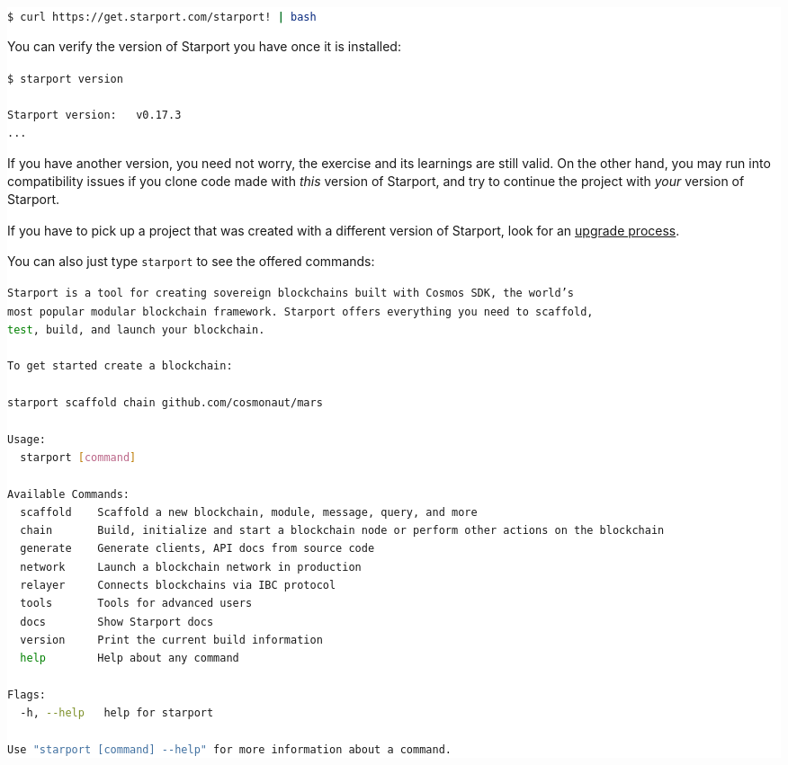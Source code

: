 ```sh
$ curl https://get.starport.com/starport! | bash
```

You can verify the version of Starport you have once it is installed:

```sh
$ starport version

Starport version:	v0.17.3
...
```

<HighlightBox type="info">

If you have another version, you need not worry, the exercise and its learnings are still valid. On the other hand, you may run into compatibility issues if you clone code made with _this_ version of Starport, and try to continue the project with _your_ version of Starport.

If you have to pick up a project that was created with a different version of Starport, look for an [upgrade process](https://docs.starport.com/migration/).

</HighlightBox>

You can also just type `starport` to see the offered commands:

```sh
Starport is a tool for creating sovereign blockchains built with Cosmos SDK, the world’s
most popular modular blockchain framework. Starport offers everything you need to scaffold,
test, build, and launch your blockchain.

To get started create a blockchain:

starport scaffold chain github.com/cosmonaut/mars

Usage:
  starport [command]

Available Commands:
  scaffold    Scaffold a new blockchain, module, message, query, and more
  chain       Build, initialize and start a blockchain node or perform other actions on the blockchain
  generate    Generate clients, API docs from source code
  network     Launch a blockchain network in production
  relayer     Connects blockchains via IBC protocol
  tools       Tools for advanced users
  docs        Show Starport docs
  version     Print the current build information
  help        Help about any command

Flags:
  -h, --help   help for starport

Use "starport [command] --help" for more information about a command.
```
